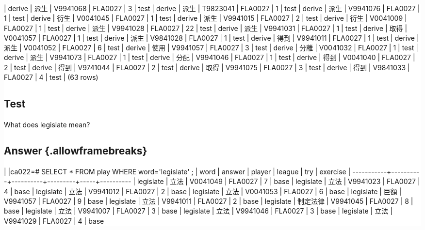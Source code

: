 |  derive | 派生   | V9941068 | FLA0027 |   3 | test
|  derive | 派生   | T9823041 | FLA0027 |   1 | test
|  derive | 派生   | V9941076 | FLA0027 |   1 | test
|  derive | 衍生   | V0041045 | FLA0027 |   1 | test
|  derive | 派生   | V9941015 | FLA0027 |   2 | test
|  derive | 衍生   | V0041009 | FLA0027 |   1 | test
|  derive | 派生   | V9941028 | FLA0027 |  22 | test
|  derive | 派生   | V9941031 | FLA0027 |   1 | test
|  derive | 取得   | V0041057 | FLA0027 |   1 | test
|  derive | 派生   | V9841028 | FLA0027 |   1 | test
|  derive | 得到   | V9941011 | FLA0027 |   1 | test
|  derive | 派生   | V0041052 | FLA0027 |   6 | test
|  derive | 使用   | V9941057 | FLA0027 |   3 | test
|  derive | 分離   | V0041032 | FLA0027 |   1 | test
|  derive | 派生   | V9941073 | FLA0027 |   1 | test
|  derive | 分配   | V9941046 | FLA0027 |   1 | test
|  derive | 得到   | V0041040 | FLA0027 |   2 | test
|  derive | 得到   | V9741044 | FLA0027 |   2 | test
|  derive | 取得   | V9941075 | FLA0027 |   3 | test
|  derive | 得到   | V9841033 | FLA0027 |   4 | test
| (63 rows)

## Test

What does legislate mean?

## Answer {.allowframebreaks}

| |ca022=# SELECT * FROM play WHERE word='legislate' ;
|    word    |  answer  |  player  | league  | try | exercise
| -----------+----------+----------+---------+-----+----------
|  legislate | 立法     | V0041049 | FLA0027 |   7 | base
|  legislate | 立法     | V9941023 | FLA0027 |   4 | base
|  legislate | 立法     | V9941012 | FLA0027 |   2 | base
|  legislate | 立法     | V0041053 | FLA0027 |   6 | base
|  legislate | 巨額     | V9941057 | FLA0027 |   9 | base
|  legislate | 立法     | V9941011 | FLA0027 |   2 | base
|  legislate | 制定法律 | V9941045 | FLA0027 |   8 | base
|  legislate | 立法     | V9941007 | FLA0027 |   3 | base
|  legislate | 立法     | V9941046 | FLA0027 |   3 | base
|  legislate | 立法     | V9941029 | FLA0027 |   4 | base